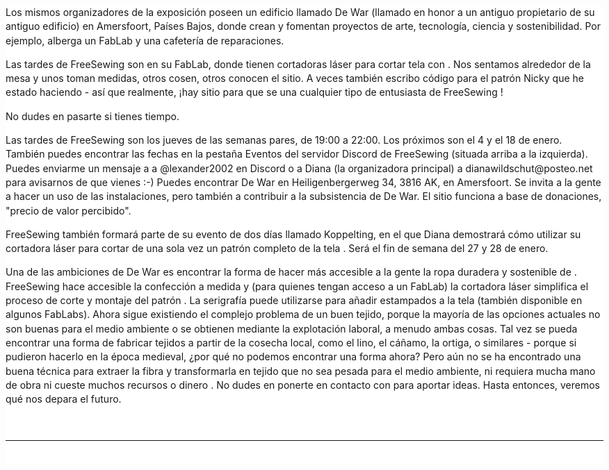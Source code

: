Los mismos organizadores de la exposición poseen un edificio llamado De War (llamado
en honor a un antiguo propietario de su antiguo edificio) en Amersfoort, Países Bajos,
donde crean y fomentan proyectos de arte, tecnología, ciencia y
sostenibilidad. Por ejemplo, alberga un FabLab y una cafetería de reparaciones.

Las tardes de FreeSewing son en su FabLab, donde tienen cortadoras láser para cortar tela con
. Nos sentamos alrededor de la mesa y unos toman medidas, otros cosen,
otros conocen el sitio. A veces también escribo código para el patrón Nicky
que he estado haciendo - así que realmente, ¡hay sitio para que se una cualquier tipo de entusiasta de FreeSewing
!

No dudes en pasarte si tienes tiempo.

Las tardes de FreeSewing son los jueves de las semanas pares, de 19:00 a 22:00. Los próximos
son el 4 y el 18 de enero. También puedes encontrar las fechas en la pestaña Eventos del servidor Discord de
FreeSewing (situada arriba a la izquierda).  Puedes enviarme un mensaje a
a @lexander2002 en Discord o a Diana (la organizadora principal) a
dianawildschut\@posteo.net para avisarnos de que vienes :-) Puedes encontrar De War
en Heiligenbergerweg 34, 3816 AK, en Amersfoort.  Se invita a la gente a hacer un uso
de las instalaciones, pero también a contribuir a la subsistencia de De War. El sitio
funciona a base de donaciones, "precio de valor percibido".

FreeSewing también formará parte de su evento de dos días llamado Koppelting, en el que
Diana demostrará cómo utilizar su cortadora láser para cortar de una sola vez un patrón completo de la tela
. Será el fin de semana del 27 y 28 de enero.

Una de las ambiciones de De War es encontrar la forma de hacer más accesible a la gente la ropa duradera y sostenible de
. FreeSewing hace accesible la confección a medida
y (para quienes tengan acceso a un FabLab) la cortadora láser simplifica el proceso de corte y montaje del patrón
. La serigrafía puede utilizarse para añadir estampados a la tela
(también disponible en algunos FabLabs). Ahora sigue existiendo el complejo problema
de un buen tejido, porque la mayoría de las opciones actuales no son buenas para el medio ambiente o
se obtienen mediante la explotación laboral, a menudo ambas cosas. Tal vez se pueda
encontrar una forma de fabricar tejidos a partir de la cosecha local, como el lino, el cáñamo, la ortiga, o
similares - porque si pudieron hacerlo en la época medieval, ¿por qué no podemos
encontrar una forma ahora? Pero aún no se ha encontrado una buena técnica para extraer la fibra y transformarla en tejido
que no sea pesada para el medio ambiente, ni requiera mucha mano de obra ni cueste muchos recursos o dinero
. No dudes en ponerte en contacto con
para aportar ideas. Hasta entonces, veremos qué nos depara el futuro.

&nbsp;

***

&nbsp;
